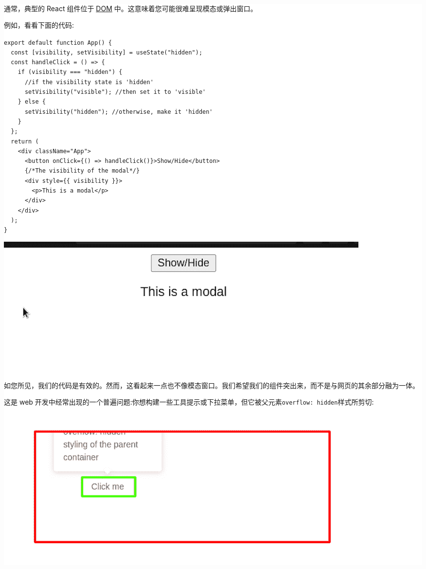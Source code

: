 通常，典型的 React 组件位于 [DOM](https://blog.logrocket.com/what-virtual-dom-react/) 中。这意味着您可能很难呈现模态或弹出窗口。

例如，看看下面的代码:

```
export default function App() {
  const [visibility, setVisibility] = useState("hidden");
  const handleClick = () => {
    if (visibility === "hidden") {
      //if the visibility state is 'hidden'
      setVisibility("visible"); //then set it to 'visible'
    } else {
      setVisibility("hidden"); //otherwise, make it 'hidden'
    }
  };
  return (
    <div className="App">
      <button onClick={() => handleClick()}>Show/Hide</button>
      {/*The visibility of the modal*/}
      <div style={{ visibility }}>
        <p>This is a modal</p>
      </div>
    </div>
  );
}

```

![React Portal Modal Example GIF](img/18ee92d1dba0ef88ba5c24213ec2c240.png)

如您所见，我们的代码是有效的。然而，这看起来一点也不像模态窗口。我们希望我们的组件突出来，而不是与网页的其余部分融为一体。

这是 web 开发中经常出现的一个普遍问题:你想构建一些工具提示或下拉菜单，但它被父元素`overflow: hidden`样式所剪切:

![React Portal Hidden Tooltip](img/71feb69aa83a24100c8b4bd1edc82027.png)
